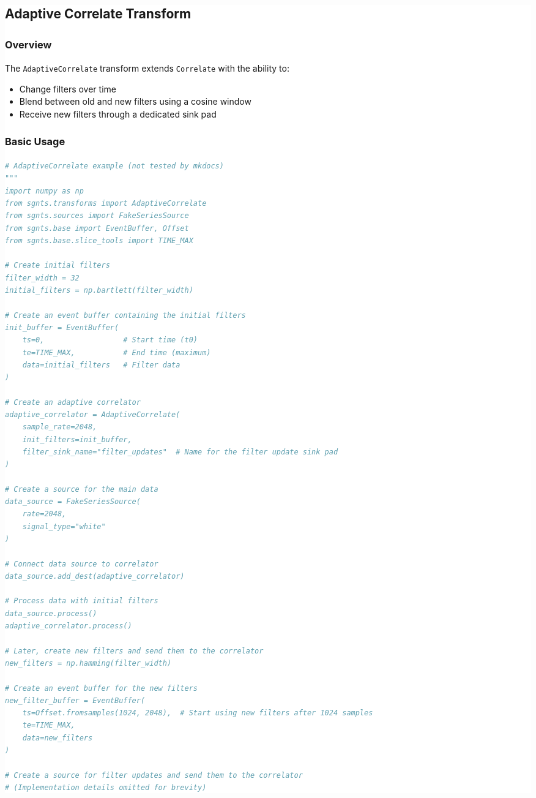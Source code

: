 ## Adaptive Correlate Transform

### Overview

The `AdaptiveCorrelate` transform extends `Correlate` with the ability to:
- Change filters over time
- Blend between old and new filters using a cosine window
- Receive new filters through a dedicated sink pad

### Basic Usage

```python
# AdaptiveCorrelate example (not tested by mkdocs)
"""
import numpy as np
from sgnts.transforms import AdaptiveCorrelate
from sgnts.sources import FakeSeriesSource
from sgnts.base import EventBuffer, Offset
from sgnts.base.slice_tools import TIME_MAX

# Create initial filters
filter_width = 32
initial_filters = np.bartlett(filter_width)

# Create an event buffer containing the initial filters
init_buffer = EventBuffer(
    ts=0,                  # Start time (t0)
    te=TIME_MAX,           # End time (maximum)
    data=initial_filters   # Filter data
)

# Create an adaptive correlator
adaptive_correlator = AdaptiveCorrelate(
    sample_rate=2048,
    init_filters=init_buffer,
    filter_sink_name="filter_updates"  # Name for the filter update sink pad
)

# Create a source for the main data
data_source = FakeSeriesSource(
    rate=2048,
    signal_type="white"
)

# Connect data source to correlator
data_source.add_dest(adaptive_correlator)

# Process data with initial filters
data_source.process()
adaptive_correlator.process()

# Later, create new filters and send them to the correlator
new_filters = np.hamming(filter_width)

# Create an event buffer for the new filters
new_filter_buffer = EventBuffer(
    ts=Offset.fromsamples(1024, 2048),  # Start using new filters after 1024 samples
    te=TIME_MAX,
    data=new_filters
)

# Create a source for filter updates and send them to the correlator
# (Implementation details omitted for brevity)
```
